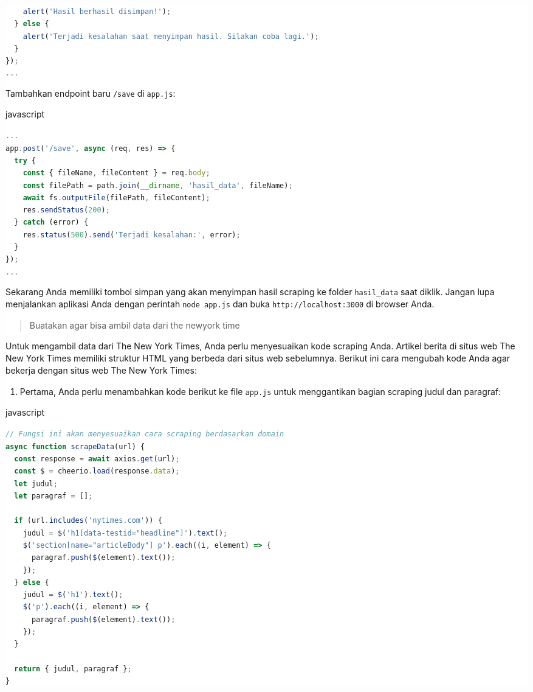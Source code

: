 ```javascript
    alert('Hasil berhasil disimpan!');
  } else {
    alert('Terjadi kesalahan saat menyimpan hasil. Silakan coba lagi.');
  }
});
...
```

Tambahkan endpoint baru `/save` di `app.js`:

javascript

```javascript
...
app.post('/save', async (req, res) => {
  try {
    const { fileName, fileContent } = req.body;
    const filePath = path.join(__dirname, 'hasil_data', fileName);
    await fs.outputFile(filePath, fileContent);
    res.sendStatus(200);
  } catch (error) {
    res.status(500).send('Terjadi kesalahan:', error);
  }
});
...
```

Sekarang Anda memiliki tombol simpan yang akan menyimpan hasil scraping ke folder `hasil_data` saat diklik. Jangan lupa menjalankan aplikasi Anda dengan perintah `node app.js` dan buka `http://localhost:3000` di browser Anda.

> Buatakan agar bisa ambil data dari the newyork time

Untuk mengambil data dari The New York Times, Anda perlu menyesuaikan kode scraping Anda. Artikel berita di situs web The New York Times memiliki struktur HTML yang berbeda dari situs web sebelumnya. Berikut ini cara mengubah kode Anda agar bekerja dengan situs web The New York Times:

1.  Pertama, Anda perlu menambahkan kode berikut ke file `app.js` untuk menggantikan bagian scraping judul dan paragraf:

javascript

```javascript
// Fungsi ini akan menyesuaikan cara scraping berdasarkan domain
async function scrapeData(url) {
  const response = await axios.get(url);
  const $ = cheerio.load(response.data);
  let judul;
  let paragraf = [];

  if (url.includes('nytimes.com')) {
    judul = $('h1[data-testid="headline"]').text();
    $('section[name="articleBody"] p').each((i, element) => {
      paragraf.push($(element).text());
    });
  } else {
    judul = $('h1').text();
    $('p').each((i, element) => {
      paragraf.push($(element).text());
    });
  }

  return { judul, paragraf };
}
```
